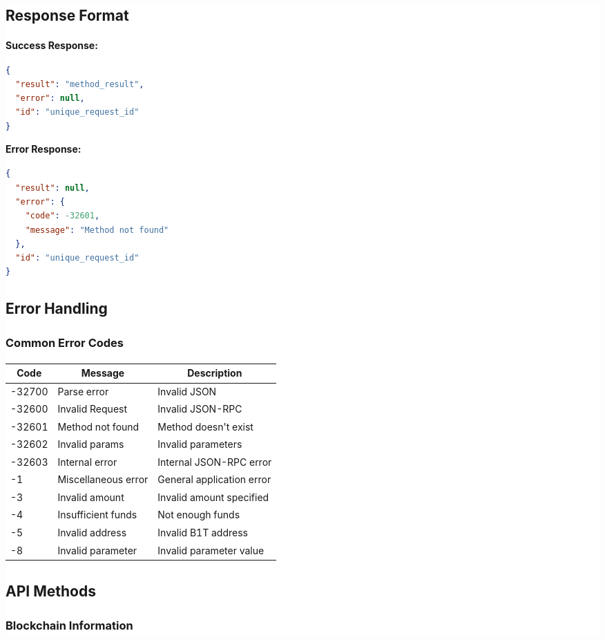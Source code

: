 ## Response Format

**Success Response:**
```json
{
  "result": "method_result",
  "error": null,
  "id": "unique_request_id"
}
```

**Error Response:**
```json
{
  "result": null,
  "error": {
    "code": -32601,
    "message": "Method not found"
  },
  "id": "unique_request_id"
}
```

## Error Handling

### Common Error Codes

| Code | Message | Description |
|------|---------|-------------|
| -32700 | Parse error | Invalid JSON |
| -32600 | Invalid Request | Invalid JSON-RPC |
| -32601 | Method not found | Method doesn't exist |
| -32602 | Invalid params | Invalid parameters |
| -32603 | Internal error | Internal JSON-RPC error |
| -1 | Miscellaneous error | General application error |
| -3 | Invalid amount | Invalid amount specified |
| -4 | Insufficient funds | Not enough funds |
| -5 | Invalid address | Invalid B1T address |
| -8 | Invalid parameter | Invalid parameter value |

## API Methods

### Blockchain Information
